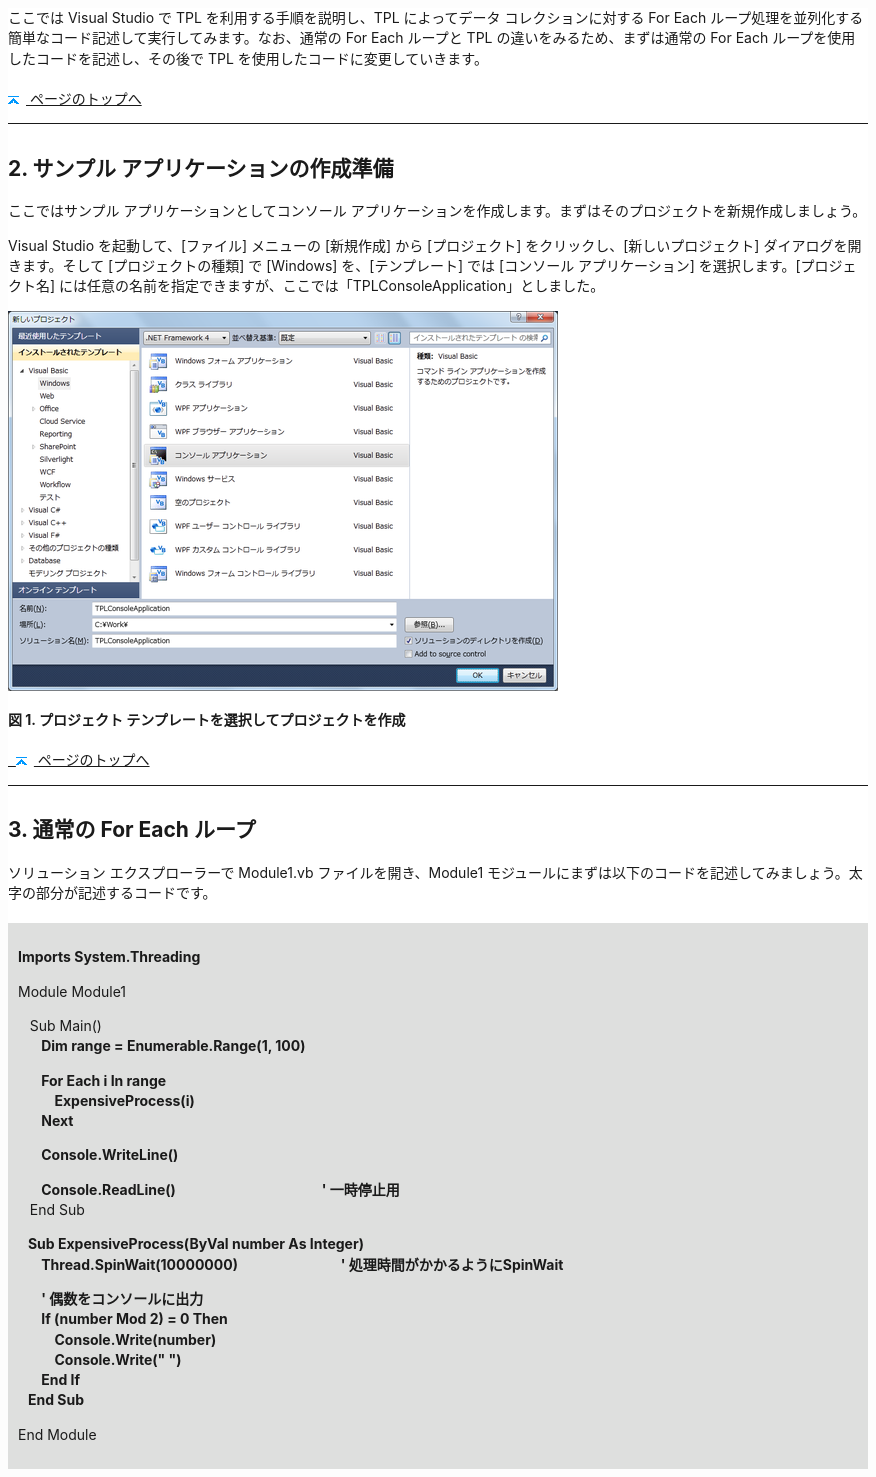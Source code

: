 <p>ここでは Visual Studio で TPL を利用する手順を説明し、TPL によってデータ コレクションに対する For Each ループ処理を並列化する簡単なコード記述して実行してみます。なお、通常の For Each ループと TPL の違いをみるため、まずは通常の For Each ループを使用したコードを記述し、その後で TPL を使用したコードに変更していきます。</p>
<p style="margin-top:20px"><a href="#top"><img src="11171-image.png" border="0" alt=""> ページのトップへ</a></p>
<hr>
<h2 id="02">2. サンプル アプリケーションの作成準備</h2>
<p>ここではサンプル アプリケーションとしてコンソール アプリケーションを作成します。まずはそのプロジェクトを新規作成しましょう。</p>
<p>Visual Studio を起動して、[ファイル] メニューの [新規作成] から [プロジェクト] をクリックし、[新しいプロジェクト] ダイアログを開きます。そして [プロジェクトの種類] で [Windows] を、[テンプレート] では [コンソール アプリケーション] を選択します。[プロジェクト名] には任意の名前を指定できますが、ここでは「TPLConsoleApplication」としました。</p>
<p><img src="11172-image.png" alt=""></p>
<p><strong>図 1. プロジェクト テンプレートを選択してプロジェクトを作成</strong></p>
<p style="margin-top:20px"><a href="#top">&nbsp; <img src="11173-image.png" border="0" alt=""> ページのトップへ</a></p>
<hr>
<h2 id="03">3. 通常の For Each ループ</h2>
<p>ソリューション エクスプローラーで Module1.vb ファイルを開き、Module1 モジュールにまずは以下のコードを記述してみましょう。太字の部分が記述するコードです。</p>
<div style="margin:20px 0px; padding:10px; background-color:#dedfde">
<p><strong>Imports System.Threading</strong></p>
<p>Module Module1</p>
<p>&nbsp;&nbsp;&nbsp;Sub Main()<br>
<strong>&nbsp;&nbsp;&nbsp;&nbsp;&nbsp;&nbsp;&nbsp;Dim range = Enumerable.Range(1, 100)</strong></p>
<p><strong>&nbsp;&nbsp;&nbsp;&nbsp;&nbsp;&nbsp;&nbsp;For Each i In range<br>
&nbsp;&nbsp;&nbsp;&nbsp;&nbsp;&nbsp;&nbsp;&nbsp;&nbsp;&nbsp;&nbsp;ExpensiveProcess(i)<br>
&nbsp;&nbsp;&nbsp;&nbsp;&nbsp;&nbsp;&nbsp;Next</strong></p>
<p><strong>&nbsp;&nbsp;&nbsp;&nbsp;&nbsp;&nbsp;&nbsp;Console.WriteLine()</strong></p>
<p><strong>&nbsp;&nbsp;&nbsp;&nbsp;&nbsp;&nbsp;&nbsp;Console.ReadLine()&nbsp;&nbsp;&nbsp;&nbsp;&nbsp;&nbsp;&nbsp;&nbsp;&nbsp;&nbsp;&nbsp;&nbsp;&nbsp;&nbsp;&nbsp;&nbsp;&nbsp;&nbsp;&nbsp;&nbsp;&nbsp;&nbsp;&nbsp;&nbsp;&nbsp;&nbsp;&nbsp;&nbsp;&nbsp;&nbsp;&nbsp;&nbsp;&nbsp;&nbsp;&nbsp;&nbsp;&nbsp;&nbsp;&nbsp;&nbsp;&nbsp;&nbsp;&nbsp;&nbsp;'
 一時停止用</strong><br>
&nbsp;&nbsp;&nbsp;End Sub</p>
<p><strong>&nbsp;&nbsp;&nbsp;Sub ExpensiveProcess(ByVal number As Integer)<br>
&nbsp;&nbsp;&nbsp;&nbsp;&nbsp;&nbsp;&nbsp;Thread.SpinWait(10000000)&nbsp;&nbsp;&nbsp;&nbsp;&nbsp;&nbsp;&nbsp;&nbsp;&nbsp;&nbsp;&nbsp;&nbsp;&nbsp;&nbsp;&nbsp;&nbsp;&nbsp;&nbsp;&nbsp;&nbsp;&nbsp;&nbsp;&nbsp;&nbsp;&nbsp;&nbsp;&nbsp;&nbsp;&nbsp;&nbsp;&nbsp;' 処理時間がかかるようにSpinWait</strong></p>
<p><strong>&nbsp;&nbsp;&nbsp;&nbsp;&nbsp;&nbsp;&nbsp;' 偶数をコンソールに出力<br>
&nbsp;&nbsp;&nbsp;&nbsp;&nbsp;&nbsp;&nbsp;If (number Mod 2) = 0 Then<br>
&nbsp;&nbsp;&nbsp;&nbsp;&nbsp;&nbsp;&nbsp;&nbsp;&nbsp;&nbsp;&nbsp;Console.Write(number)<br>
&nbsp;&nbsp;&nbsp;&nbsp;&nbsp;&nbsp;&nbsp;&nbsp;&nbsp;&nbsp;&nbsp;Console.Write(&quot; &quot;)<br>
&nbsp;&nbsp;&nbsp;&nbsp;&nbsp;&nbsp;&nbsp;End If<br>
&nbsp;&nbsp;&nbsp;End Sub</strong></p>
<p>End Module</p>